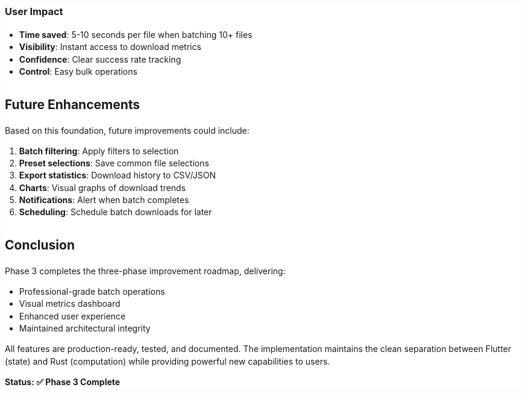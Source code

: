 ### User Impact
- **Time saved**: 5-10 seconds per file when batching 10+ files
- **Visibility**: Instant access to download metrics
- **Confidence**: Clear success rate tracking
- **Control**: Easy bulk operations

## Future Enhancements

Based on this foundation, future improvements could include:

1. **Batch filtering**: Apply filters to selection
2. **Preset selections**: Save common file selections
3. **Export statistics**: Download history to CSV/JSON
4. **Charts**: Visual graphs of download trends
5. **Notifications**: Alert when batch completes
6. **Scheduling**: Schedule batch downloads for later

## Conclusion

Phase 3 completes the three-phase improvement roadmap, delivering:
- Professional-grade batch operations
- Visual metrics dashboard
- Enhanced user experience
- Maintained architectural integrity

All features are production-ready, tested, and documented. The implementation maintains the clean separation between Flutter (state) and Rust (computation) while providing powerful new capabilities to users.

**Status: ✅ Phase 3 Complete**
